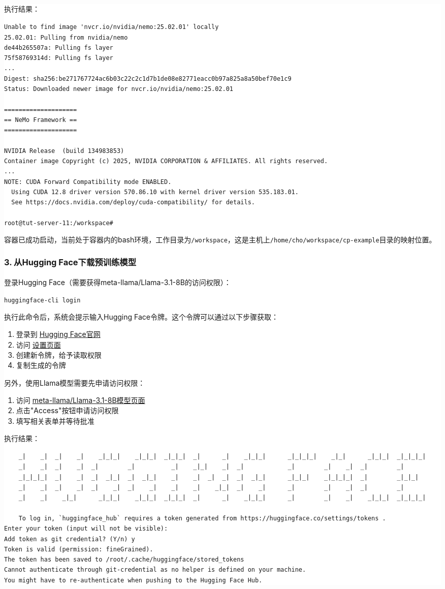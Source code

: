 执行结果：
```
Unable to find image 'nvcr.io/nvidia/nemo:25.02.01' locally
25.02.01: Pulling from nvidia/nemo
de44b265507a: Pulling fs layer 
75f58769314d: Pulling fs layer 
...
Digest: sha256:be271767724ac6b03c22c2c1d7b1de08e82771eacc0b97a825a8a50bef70e1c9
Status: Downloaded newer image for nvcr.io/nvidia/nemo:25.02.01

====================
== NeMo Framework ==
====================

NVIDIA Release  (build 134983853)
Container image Copyright (c) 2025, NVIDIA CORPORATION & AFFILIATES. All rights reserved.
...
NOTE: CUDA Forward Compatibility mode ENABLED.
  Using CUDA 12.8 driver version 570.86.10 with kernel driver version 535.183.01.
  See https://docs.nvidia.com/deploy/cuda-compatibility/ for details.

root@tut-server-11:/workspace# 
```

容器已成功启动，当前处于容器内的bash环境，工作目录为`/workspace`，这是主机上`/home/cho/workspace/cp-example`目录的映射位置。

### 3. 从Hugging Face下载预训练模型

登录Hugging Face（需要获得meta-llama/Llama-3.1-8B的访问权限）：

```bash
huggingface-cli login
```

执行此命令后，系统会提示输入Hugging Face令牌。这个令牌可以通过以下步骤获取：
1. 登录到 [Hugging Face官网](https://huggingface.co/)
2. 访问 [设置页面](https://huggingface.co/settings/tokens)
3. 创建新令牌，给予读取权限
4. 复制生成的令牌

另外，使用Llama模型需要先申请访问权限：
1. 访问 [meta-llama/Llama-3.1-8B模型页面](https://huggingface.co/meta-llama/Llama-3.1-8B)
2. 点击"Access"按钮申请访问权限
3. 填写相关表单并等待批准

执行结果：
```
    _|    _|  _|    _|    _|_|_|    _|_|_|  _|_|_|  _|      _|    _|_|_|      _|_|_|_|    _|_|      _|_|_|  _|_|_|_|
    _|    _|  _|    _|  _|        _|          _|    _|_|    _|  _|            _|        _|    _|  _|        _|
    _|_|_|_|  _|    _|  _|  _|_|  _|  _|_|    _|    _|  _|  _|  _|  _|_|      _|_|_|    _|_|_|_|  _|        _|_|_|
    _|    _|  _|    _|  _|    _|  _|    _|    _|    _|    _|_|  _|    _|      _|        _|    _|  _|        _|
    _|    _|    _|_|      _|_|_|    _|_|_|  _|_|_|  _|      _|    _|_|_|      _|        _|    _|    _|_|_|  _|_|_|_|

    To log in, `huggingface_hub` requires a token generated from https://huggingface.co/settings/tokens .
Enter your token (input will not be visible): 
Add token as git credential? (Y/n) y
Token is valid (permission: fineGrained).
The token has been saved to /root/.cache/huggingface/stored_tokens
Cannot authenticate through git-credential as no helper is defined on your machine.
You might have to re-authenticate when pushing to the Hugging Face Hub.
```